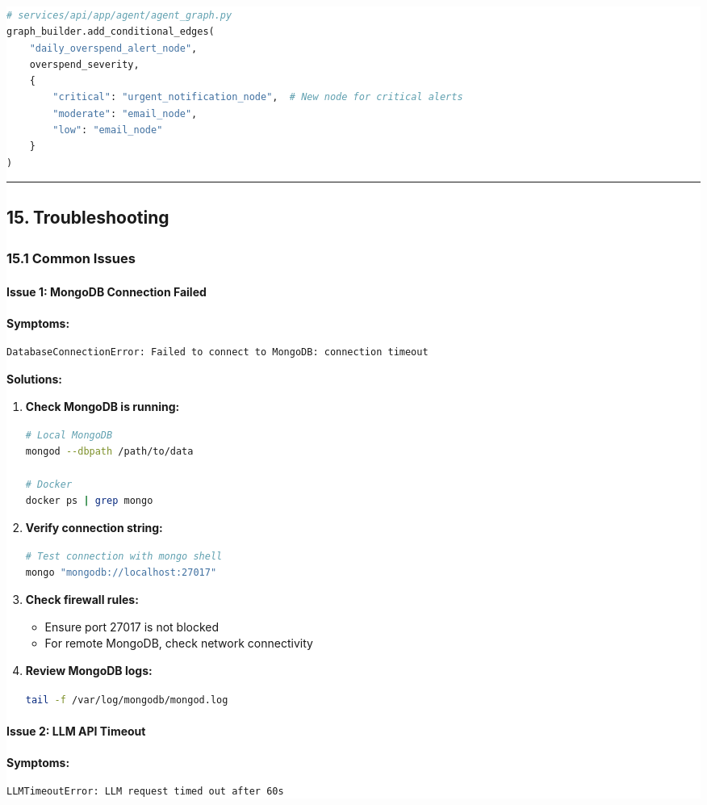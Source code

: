 ```python
# services/api/app/agent/agent_graph.py
graph_builder.add_conditional_edges(
    "daily_overspend_alert_node",
    overspend_severity,
    {
        "critical": "urgent_notification_node",  # New node for critical alerts
        "moderate": "email_node",
        "low": "email_node"
    }
)
```

---

## 15. Troubleshooting

### 15.1 Common Issues

#### Issue 1: MongoDB Connection Failed

**Symptoms:**
```
DatabaseConnectionError: Failed to connect to MongoDB: connection timeout
```

**Solutions:**

1. **Check MongoDB is running:**
   ```bash
   # Local MongoDB
   mongod --dbpath /path/to/data

   # Docker
   docker ps | grep mongo
   ```

2. **Verify connection string:**
   ```bash
   # Test connection with mongo shell
   mongo "mongodb://localhost:27017"
   ```

3. **Check firewall rules:**
   - Ensure port 27017 is not blocked
   - For remote MongoDB, check network connectivity

4. **Review MongoDB logs:**
   ```bash
   tail -f /var/log/mongodb/mongod.log
   ```

#### Issue 2: LLM API Timeout

**Symptoms:**
```
LLMTimeoutError: LLM request timed out after 60s
```
